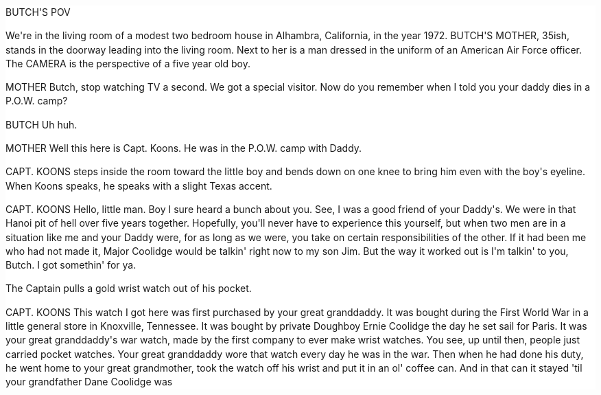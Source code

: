  BUTCH'S POV

 We're in the living room of a modest two bedroom house in 
 Alhambra, California, in the year 1972. BUTCH'S MOTHER, 35ish, 
 stands in the doorway leading into the living room. Next to 
 her is a man dressed in the uniform of an American Air Force 
 officer. The CAMERA is the perspective of a five year old 
 boy.

 MOTHER
 Butch, stop watching TV a second. We 
 got a special visitor. Now do you 
 remember when I told you your daddy 
 dies in a P.O.W. camp?

 BUTCH 
 Uh huh.

 MOTHER
 Well this here is Capt. Koons. He 
 was in the P.O.W. camp with Daddy.

 CAPT. KOONS steps inside the room toward the little boy and 
 bends down on one knee to bring him even with the boy's 
 eyeline. When Koons speaks, he speaks with a slight Texas 
 accent.

 CAPT. KOONS
 Hello, little man. Boy I sure heard 
 a bunch about you. See, I was a good 
 friend of your Daddy's. We were in 
 that Hanoi pit of hell over five 
 years together. Hopefully, you'll 
 never have to experience this 
 yourself, but when two men are in a 
 situation like me and your Daddy 
 were, for as long as we were, you 
 take on certain responsibilities of 
 the other. If it had been me who had 
 not made it, Major Coolidge would be 
 talkin' right now to my son Jim. But 
 the way it worked out is I'm talkin' 
 to you, Butch. I got somethin' for 
 ya.

 The Captain pulls a gold wrist watch out of his pocket.

 CAPT. KOONS
 This watch I got here was first 
 purchased by your great granddaddy. 
 It was bought during the First World 
 War in a little general store in 
 Knoxville, Tennessee. It was bought 
 by private Doughboy Ernie Coolidge 
 the day he set sail for Paris. It 
 was your great granddaddy's war watch, 
 made by the first company to ever 
 make wrist watches. You see, up until 
 then, people just carried pocket 
 watches. Your great granddaddy wore 
 that watch every day he was in the 
 war. Then when he had done his duty, 
 he went home to your great 
 grandmother, took the watch off his 
 wrist and put it in an ol' coffee 
 can. And in that can it stayed 'til 
 your grandfather Dane Coolidge was 